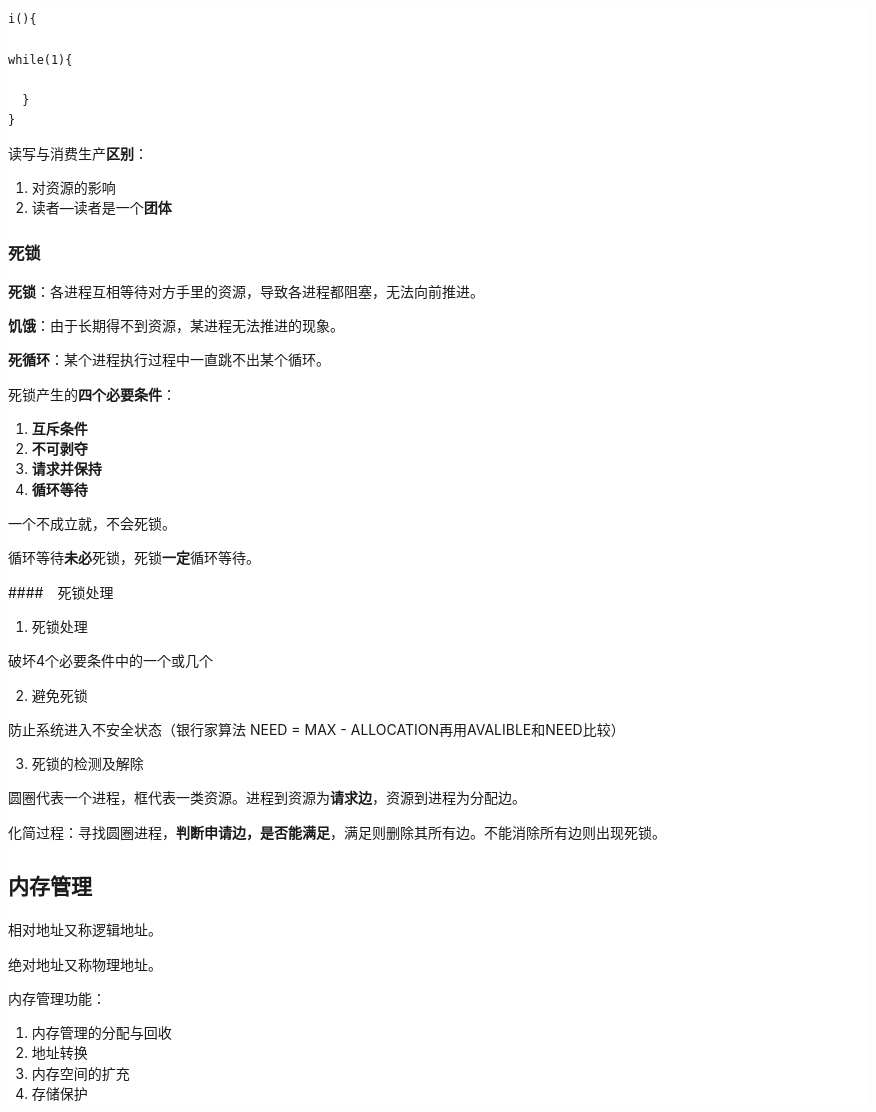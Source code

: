 ```
i(){

while(1){

  }
}
```

读写与消费生产**区别**：

1. 对资源的影响
2. 读者—读者是一个**团体**

### 死锁

**死锁**：各进程互相等待对方手里的资源，导致各进程都阻塞，无法向前推进。

**饥饿**：由于长期得不到资源，某进程无法推进的现象。

**死循环**：某个进程执行过程中一直跳不出某个循环。

死锁产生的**四个必要条件**：

1. **互斥条件**
2. **不可剥夺**
3. **请求并保持**
4. **循环等待**

一个不成立就，不会死锁。

循环等待**未必**死锁，死锁**一定**循环等待。

####　死锁处理

1. 死锁处理

破坏4个必要条件中的一个或几个

2. 避免死锁

防止系统进入不安全状态（银行家算法 NEED = MAX - ALLOCATION再用AVALIBLE和NEED比较）

3. 死锁的检测及解除

圆圈代表一个进程，框代表一类资源。进程到资源为**请求边**，资源到进程为分配边。

化简过程：寻找圆圈进程，**判断申请边，是否能满足**，满足则删除其所有边。不能消除所有边则出现死锁。

## 内存管理

相对地址又称逻辑地址。

绝对地址又称物理地址。

内存管理功能：

1. 内存管理的分配与回收
2. 地址转换
3. 内存空间的扩充
4. 存储保护
